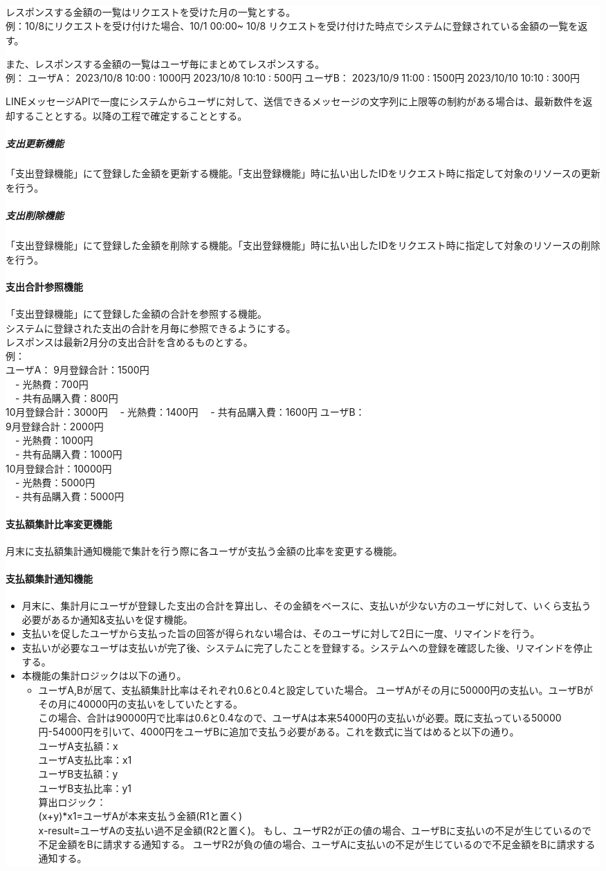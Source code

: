 レスポンスする金額の一覧はリクエストを受けた月の一覧とする。    
例：10/8にリクエストを受け付けた場合、10/1 00:00~ 10/8 リクエストを受け付けた時点でシステムに登録されている金額の一覧を返す。 

また、レスポンスする金額の一覧はユーザ毎にまとめてレスポンスする。  
例：
ユーザA： 
2023/10/8 10:00 : 1000円
2023/10/8 10:10 : 500円
ユーザB： 
2023/10/9 11:00 : 1500円
2023/10/10 10:10 : 300円  

LINEメッセージAPIで一度にシステムからユーザに対して、送信できるメッセージの文字列に上限等の制約がある場合は、最新数件を返却することとする。以降の工程で確定することとする。

##### 支出更新機能  
「支出登録機能」にて登録した金額を更新する機能。「支出登録機能」時に払い出したIDをリクエスト時に指定して対象のリソースの更新を行う。
##### 支出削除機能  
 「支出登録機能」にて登録した金額を削除する機能。「支出登録機能」時に払い出したIDをリクエスト時に指定して対象のリソースの削除を行う。  
#### 支出合計参照機能  
「支出登録機能」にて登録した金額の合計を参照する機能。  
システムに登録された支出の合計を月毎に参照できるようにする。  
レスポンスは最新2月分の支出合計を含めるものとする。  
例：  
ユーザA：
 9月登録合計：1500円  
  　\- 光熱費：700円  
  　\- 共有品購入費：800円  
 10月登録合計：3000円
  　\- 光熱費：1400円
  　\- 共有品購入費：1600円
ユーザB：   
 9月登録合計：2000円  
  　\- 光熱費：1000円  
  　\- 共有品購入費：1000円  
 10月登録合計：10000円  
  　\- 光熱費：5000円  
  　\- 共有品購入費：5000円  

#### 支払額集計比率変更機能  
月末に支払額集計通知機能で集計を行う際に各ユーザが支払う金額の比率を変更する機能。


#### 支払額集計通知機能 
- 月末に、集計月にユーザが登録した支出の合計を算出し、その金額をベースに、支払いが少ない方のユーザに対して、いくら支払う必要があるか通知&支払いを促す機能。  
- 支払いを促したユーザから支払った旨の回答が得られない場合は、そのユーザに対して2日に一度、リマインドを行う。  
- 支払いが必要なユーザは支払いが完了後、システムに完了したことを登録する。システムへの登録を確認した後、リマインドを停止する。  
- 本機能の集計ロジックは以下の通り。  
    - ユーザA,Bが居て、支払額集計比率はそれぞれ0.6と0.4と設定していた場合。
ユーザAがその月に50000円の支払い。ユーザBがその月に40000円の支払いをしていたとする。  
この場合、合計は90000円で比率は0.6と0.4なので、ユーザAは本来54000円の支払いが必要。既に支払っている50000円-54000円を引いて、4000円をユーザBに追加で支払う必要がある。これを数式に当てはめると以下の通り。   
    ユーザA支払額：x  
    ユーザA支払比率：x1  
    ユーザB支払額：y  
    ユーザB支払比率：y1  
    算出ロジック：  
    (x+y)*x1=ユーザAが本来支払う金額(R1と置く)  
    x-result=ユーザAの支払い過不足金額(R2と置く)。
    もし、ユーザR2が正の値の場合、ユーザBに支払いの不足が生じているので不足金額をBに請求する通知する。
    ユーザR2が負の値の場合、ユーザAに支払いの不足が生じているので不足金額をBに請求する通知する。
